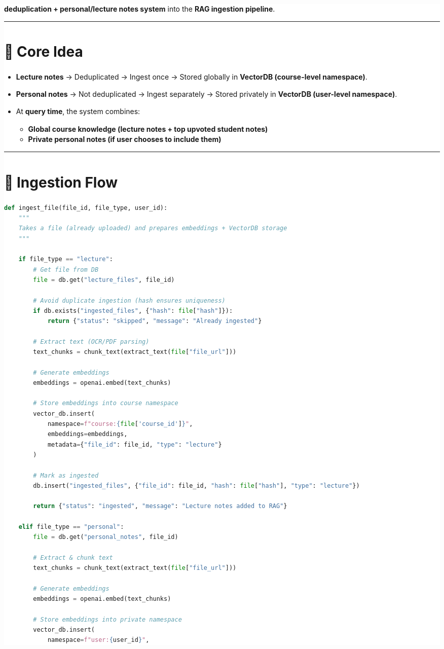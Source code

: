  **deduplication + personal/lecture notes system** into the **RAG ingestion pipeline**.

---

# 🔹 Core Idea

* **Lecture notes** → Deduplicated → Ingest once → Stored globally in **VectorDB (course-level namespace)**.
* **Personal notes** → Not deduplicated → Ingest separately → Stored privately in **VectorDB (user-level namespace)**.
* At **query time**, the system combines:

  * **Global course knowledge (lecture notes + top upvoted student notes)**
  * **Private personal notes (if user chooses to include them)**

---

# 🔹 Ingestion Flow

```python
def ingest_file(file_id, file_type, user_id):
    """
    Takes a file (already uploaded) and prepares embeddings + VectorDB storage
    """

    if file_type == "lecture":
        # Get file from DB
        file = db.get("lecture_files", file_id)

        # Avoid duplicate ingestion (hash ensures uniqueness)
        if db.exists("ingested_files", {"hash": file["hash"]}):
            return {"status": "skipped", "message": "Already ingested"}

        # Extract text (OCR/PDF parsing)
        text_chunks = chunk_text(extract_text(file["file_url"]))

        # Generate embeddings
        embeddings = openai.embed(text_chunks)

        # Store embeddings into course namespace
        vector_db.insert(
            namespace=f"course:{file['course_id']}",
            embeddings=embeddings,
            metadata={"file_id": file_id, "type": "lecture"}
        )

        # Mark as ingested
        db.insert("ingested_files", {"file_id": file_id, "hash": file["hash"], "type": "lecture"})

        return {"status": "ingested", "message": "Lecture notes added to RAG"}

    elif file_type == "personal":
        file = db.get("personal_notes", file_id)

        # Extract & chunk text
        text_chunks = chunk_text(extract_text(file["file_url"]))

        # Generate embeddings
        embeddings = openai.embed(text_chunks)

        # Store embeddings into private namespace
        vector_db.insert(
            namespace=f"user:{user_id}",
```